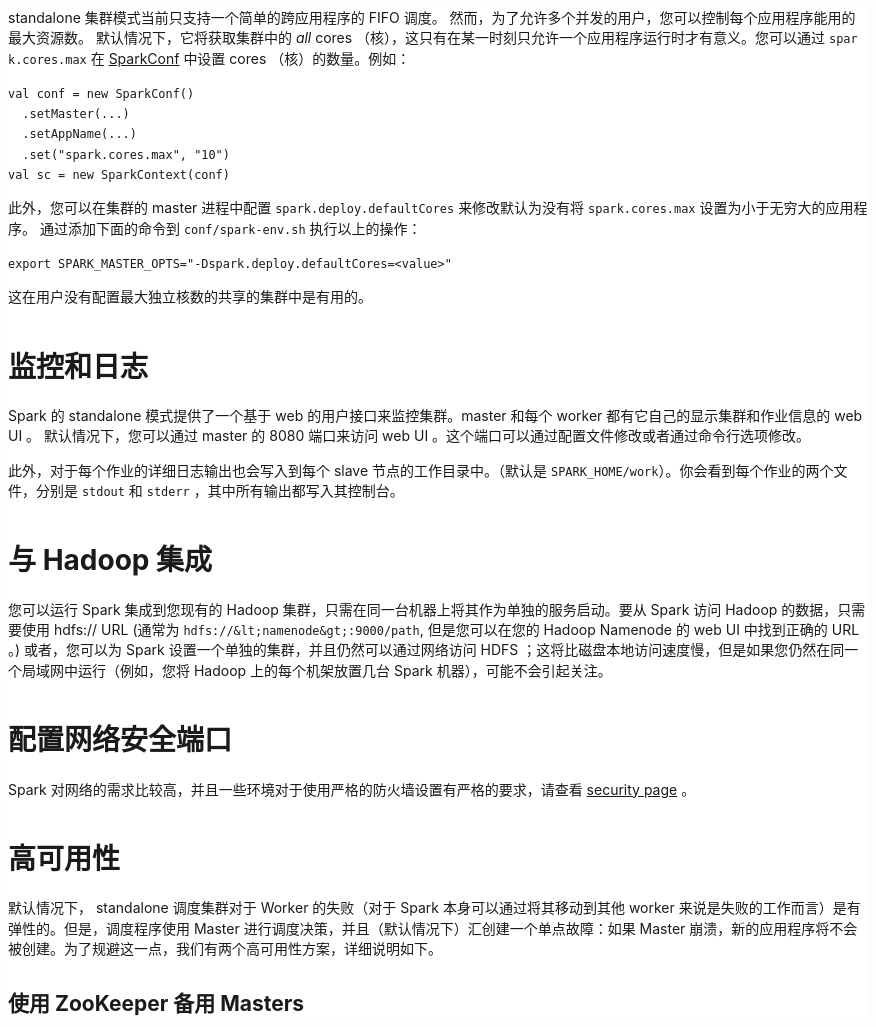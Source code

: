 standalone 集群模式当前只支持一个简单的跨应用程序的 FIFO 调度。 然而，为了允许多个并发的用户，您可以控制每个应用程序能用的最大资源数。 默认情况下，它将获取集群中的 _all_ cores （核），这只有在某一时刻只允许一个应用程序运行时才有意义。您可以通过 `spark.cores.max` 在 [SparkConf](configuration.html#spark-properties) 中设置 cores （核）的数量。例如：



```
val conf = new SparkConf()
  .setMaster(...)
  .setAppName(...)
  .set("spark.cores.max", "10")
val sc = new SparkContext(conf)
```



此外，您可以在集群的 master 进程中配置 `spark.deploy.defaultCores` 来修改默认为没有将 `spark.cores.max` 设置为小于无穷大的应用程序。 通过添加下面的命令到 `conf/spark-env.sh` 执行以上的操作：



```
export SPARK_MASTER_OPTS="-Dspark.deploy.defaultCores=<value>"
```



这在用户没有配置最大独立核数的共享的集群中是有用的。

# 监控和日志

Spark 的 standalone 模式提供了一个基于 web 的用户接口来监控集群。master 和每个 worker 都有它自己的显示集群和作业信息的 web UI 。 默认情况下，您可以通过 master 的 8080 端口来访问 web UI 。这个端口可以通过配置文件修改或者通过命令行选项修改。

此外，对于每个作业的详细日志输出也会写入到每个 slave 节点的工作目录中。（默认是 `SPARK_HOME/work`）。你会看到每个作业的两个文件，分别是 `stdout` 和 `stderr` ，其中所有输出都写入其控制台。

# 与 Hadoop 集成

您可以运行 Spark 集成到您现有的 Hadoop 集群，只需在同一台机器上将其作为单独的服务启动。要从 Spark 访问 Hadoop 的数据，只需要使用 hdfs:// URL (通常为 `hdfs://&lt;namenode&gt;:9000/path`, 但是您可以在您的 Hadoop Namenode 的 web UI 中找到正确的 URL 。) 或者，您可以为 Spark 设置一个单独的集群，并且仍然可以通过网络访问 HDFS ；这将比磁盘本地访问速度慢，但是如果您仍然在同一个局域网中运行（例如，您将 Hadoop 上的每个机架放置几台 Spark 机器），可能不会引起关注。

# 配置网络安全端口

Spark 对网络的需求比较高，并且一些环境对于使用严格的防火墙设置有严格的要求，请查看 [security page](security.html#configuring-ports-for-network-security) 。

# 高可用性

默认情况下， standalone 调度集群对于 Worker 的失败（对于 Spark 本身可以通过将其移动到其他 worker 来说是失败的工作而言）是有弹性的。但是，调度程序使用 Master 进行调度决策，并且（默认情况下）汇创建一个单点故障：如果 Master 崩溃，新的应用程序将不会被创建。为了规避这一点，我们有两个高可用性方案，详细说明如下。

## 使用 ZooKeeper 备用 Masters
